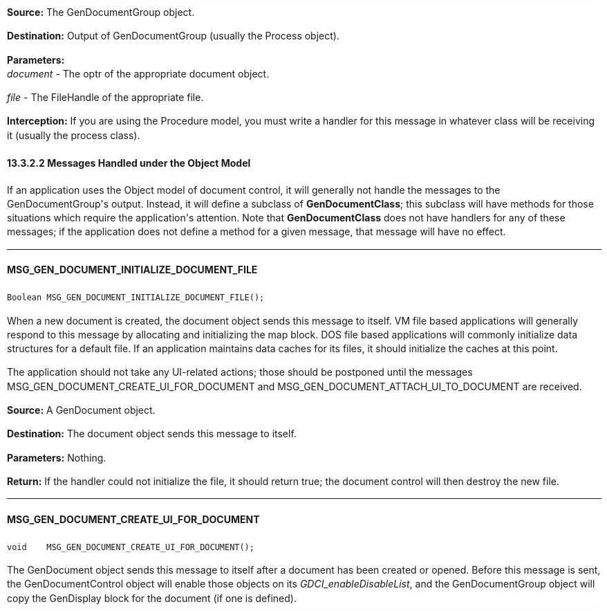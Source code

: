 **Source:** The GenDocumentGroup object.

**Destination:** Output of GenDocumentGroup (usually the Process object).

**Parameters:**  
*document* - The optr of the appropriate document object.

*file* - The FileHandle of the appropriate file.

**Interception:** If you are using the Procedure model, you must write a handler for this 
message in whatever class will be receiving it (usually the process 
class).

#### 13.3.2.2 Messages Handled under the Object Model
If an application uses the Object model of document control, it will generally 
not handle the messages to the GenDocumentGroup's output. Instead, it will 
define a subclass of **GenDocumentClass**; this subclass will have methods 
for those situations which require the application's attention. Note that 
**GenDocumentClass** does not have handlers for any of these messages; if 
the application does not define a method for a given message, that message 
will have no effect.

----------
#### MSG_GEN_DOCUMENT_INITIALIZE_DOCUMENT_FILE
    Boolean MSG_GEN_DOCUMENT_INITIALIZE_DOCUMENT_FILE();

When a new document is created, the document object sends this message to 
itself. VM file based applications will generally respond to this message by 
allocating and initializing the map block. DOS file based applications will 
commonly initialize data structures for a default file. If an application 
maintains data caches for its files, it should initialize the caches at this point.

The application should not take any UI-related actions; those should be 
postponed until the messages 
MSG_GEN_DOCUMENT_CREATE_UI_FOR_DOCUMENT and 
MSG_GEN_DOCUMENT_ATTACH_UI_TO_DOCUMENT are received.

**Source:** A GenDocument object.

**Destination:** The document object sends this message to itself.

**Parameters:** Nothing.

**Return:** If the handler could not initialize the file, it should return true; the 
document control will then destroy the new file.

----------
#### MSG_GEN_DOCUMENT_CREATE_UI_FOR_DOCUMENT
    void    MSG_GEN_DOCUMENT_CREATE_UI_FOR_DOCUMENT();

The GenDocument object sends this message to itself after a document has 
been created or opened. Before this message is sent, the 
GenDocumentControl object will enable those objects on its 
*GDCI_enableDisableList*, and the GenDocumentGroup object will copy the 
GenDisplay block for the document (if one is defined).
